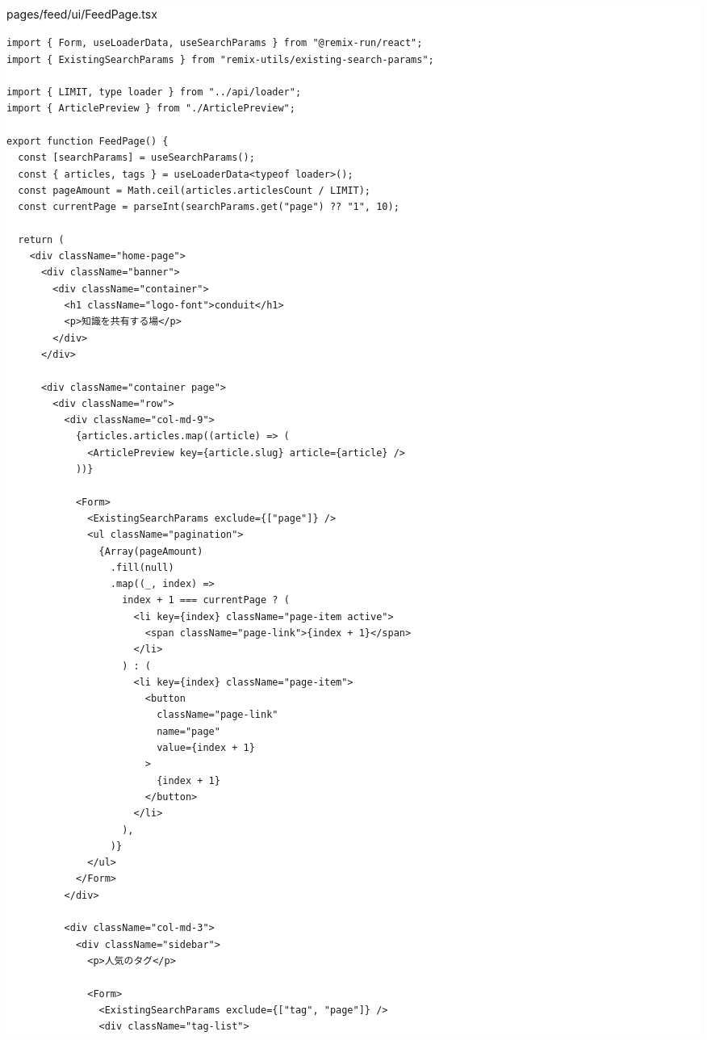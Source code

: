 pages/feed/ui/FeedPage.tsx

```
import { Form, useLoaderData, useSearchParams } from "@remix-run/react";
import { ExistingSearchParams } from "remix-utils/existing-search-params";

import { LIMIT, type loader } from "../api/loader";
import { ArticlePreview } from "./ArticlePreview";

export function FeedPage() {
  const [searchParams] = useSearchParams();
  const { articles, tags } = useLoaderData<typeof loader>();
  const pageAmount = Math.ceil(articles.articlesCount / LIMIT);
  const currentPage = parseInt(searchParams.get("page") ?? "1", 10);

  return (
    <div className="home-page">
      <div className="banner">
        <div className="container">
          <h1 className="logo-font">conduit</h1>
          <p>知識を共有する場</p>
        </div>
      </div>

      <div className="container page">
        <div className="row">
          <div className="col-md-9">
            {articles.articles.map((article) => (
              <ArticlePreview key={article.slug} article={article} />
            ))}

            <Form>
              <ExistingSearchParams exclude={["page"]} />
              <ul className="pagination">
                {Array(pageAmount)
                  .fill(null)
                  .map((_, index) =>
                    index + 1 === currentPage ? (
                      <li key={index} className="page-item active">
                        <span className="page-link">{index + 1}</span>
                      </li>
                    ) : (
                      <li key={index} className="page-item">
                        <button
                          className="page-link"
                          name="page"
                          value={index + 1}
                        >
                          {index + 1}
                        </button>
                      </li>
                    ),
                  )}
              </ul>
            </Form>
          </div>

          <div className="col-md-3">
            <div className="sidebar">
              <p>人気のタグ</p>

              <Form>
                <ExistingSearchParams exclude={["tag", "page"]} />
                <div className="tag-list">
```